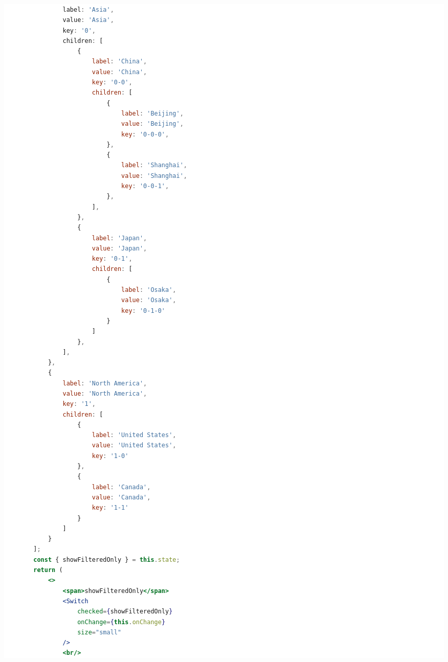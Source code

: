 ```jsx live=true
                label: 'Asia',
                value: 'Asia',
                key: '0',
                children: [
                    {
                        label: 'China',
                        value: 'China',
                        key: '0-0',
                        children: [
                            {
                                label: 'Beijing',
                                value: 'Beijing',
                                key: '0-0-0',
                            },
                            {
                                label: 'Shanghai',
                                value: 'Shanghai',
                                key: '0-0-1',
                            },
                        ],
                    },
                    {
                        label: 'Japan',
                        value: 'Japan',
                        key: '0-1',
                        children: [
                            {
                                label: 'Osaka',
                                value: 'Osaka',
                                key: '0-1-0'
                            }
                        ]
                    },
                ],
            },
            {
                label: 'North America',
                value: 'North America',
                key: '1',
                children: [
                    {
                        label: 'United States',
                        value: 'United States',
                        key: '1-0'
                    },
                    {
                        label: 'Canada',
                        value: 'Canada',
                        key: '1-1'
                    }
                ]
            }
        ];
        const { showFilteredOnly } = this.state;
        return (
            <>
                <span>showFilteredOnly</span>
                <Switch
                    checked={showFilteredOnly}
                    onChange={this.onChange}
                    size="small"
                />
                <br/>
```